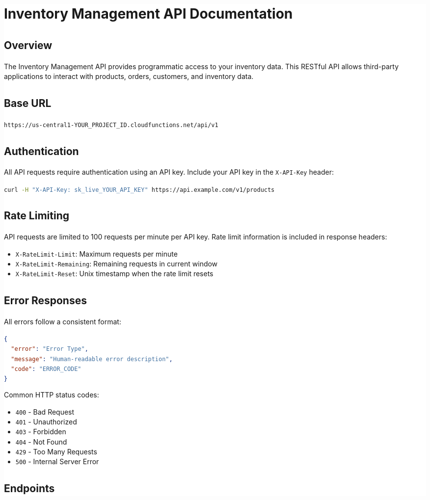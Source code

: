 # Inventory Management API Documentation

## Overview

The Inventory Management API provides programmatic access to your inventory data. This RESTful API allows third-party applications to interact with products, orders, customers, and inventory data.

## Base URL

```
https://us-central1-YOUR_PROJECT_ID.cloudfunctions.net/api/v1
```

## Authentication

All API requests require authentication using an API key. Include your API key in the `X-API-Key` header:

```bash
curl -H "X-API-Key: sk_live_YOUR_API_KEY" https://api.example.com/v1/products
```

## Rate Limiting

API requests are limited to 100 requests per minute per API key. Rate limit information is included in response headers:

- `X-RateLimit-Limit`: Maximum requests per minute
- `X-RateLimit-Remaining`: Remaining requests in current window
- `X-RateLimit-Reset`: Unix timestamp when the rate limit resets

## Error Responses

All errors follow a consistent format:

```json
{
  "error": "Error Type",
  "message": "Human-readable error description",
  "code": "ERROR_CODE"
}
```

Common HTTP status codes:
- `400` - Bad Request
- `401` - Unauthorized
- `403` - Forbidden
- `404` - Not Found
- `429` - Too Many Requests
- `500` - Internal Server Error

## Endpoints
